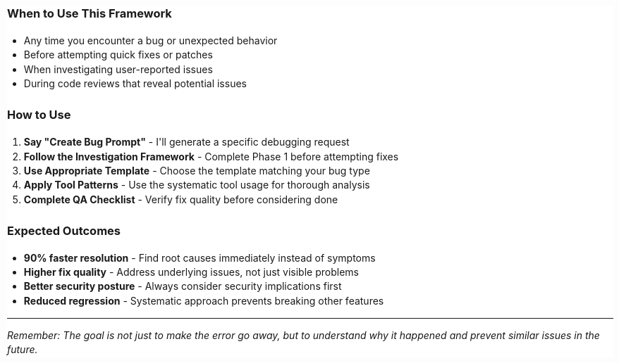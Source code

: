 ### When to Use This Framework
- Any time you encounter a bug or unexpected behavior
- Before attempting quick fixes or patches
- When investigating user-reported issues
- During code reviews that reveal potential issues

### How to Use
1. **Say "Create Bug Prompt"** - I'll generate a specific debugging request
2. **Follow the Investigation Framework** - Complete Phase 1 before attempting fixes
3. **Use Appropriate Template** - Choose the template matching your bug type
4. **Apply Tool Patterns** - Use the systematic tool usage for thorough analysis
5. **Complete QA Checklist** - Verify fix quality before considering done

### Expected Outcomes
- **90% faster resolution** - Find root causes immediately instead of symptoms
- **Higher fix quality** - Address underlying issues, not just visible problems
- **Better security posture** - Always consider security implications first
- **Reduced regression** - Systematic approach prevents breaking other features

---

*Remember: The goal is not just to make the error go away, but to understand why it happened and prevent similar issues in the future.*